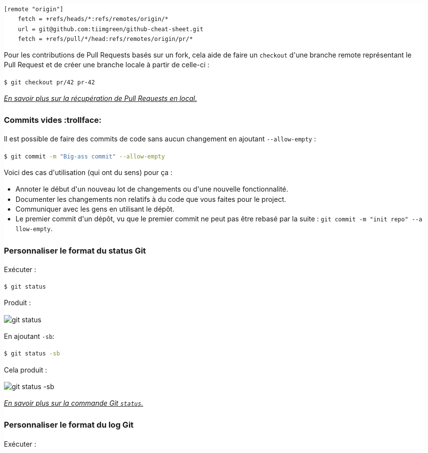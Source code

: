 ```
[remote "origin"]
    fetch = +refs/heads/*:refs/remotes/origin/*
    url = git@github.com:tiimgreen/github-cheat-sheet.git
    fetch = +refs/pull/*/head:refs/remotes/origin/pr/*
```

Pour les contributions de Pull Requests basés sur un fork, cela aide de faire un `checkout` d'une branche remote représentant le Pull Request et de créer une branche locale à partir de celle-ci :

```bash
$ git checkout pr/42 pr-42
```

[*En savoir plus sur la récupération de Pull Requests en local.*](https://help.github.com/articles/checking-out-pull-requests-locally)

### Commits vides :trollface:
Il est possible de faire des commits de code sans aucun changement en ajoutant `--allow-empty` :

```bash
$ git commit -m "Big-ass commit" --allow-empty
```

Voici des cas d'utilisation (qui ont du sens) pour ça :

 - Annoter le début d'un nouveau lot de changements ou d'une nouvelle fonctionnalité.
 - Documenter les changements non relatifs à du code que vous faites pour le project.
 - Communiquer avec les gens en utilisant le dépôt.
 - Le premier commit d'un dépôt, vu que le premier commit ne peut pas être rebasé par la suite : `git commit -m "init repo" --allow-empty`.

### Personnaliser le format du status Git
Exécuter :

```bash
$ git status
```

Produit :

![git status](http://i.imgur.com/o3PEHAA.png)

En ajoutant `-sb`:

```bash
$ git status -sb
```

Cela produit :

![git status -sb](http://i.imgur.com/xNI1bT0.png)

[*En savoir plus sur la commande Git `status`.*](http://git-scm.com/docs/git-status)

### Personnaliser le format du log Git
Exécuter :
